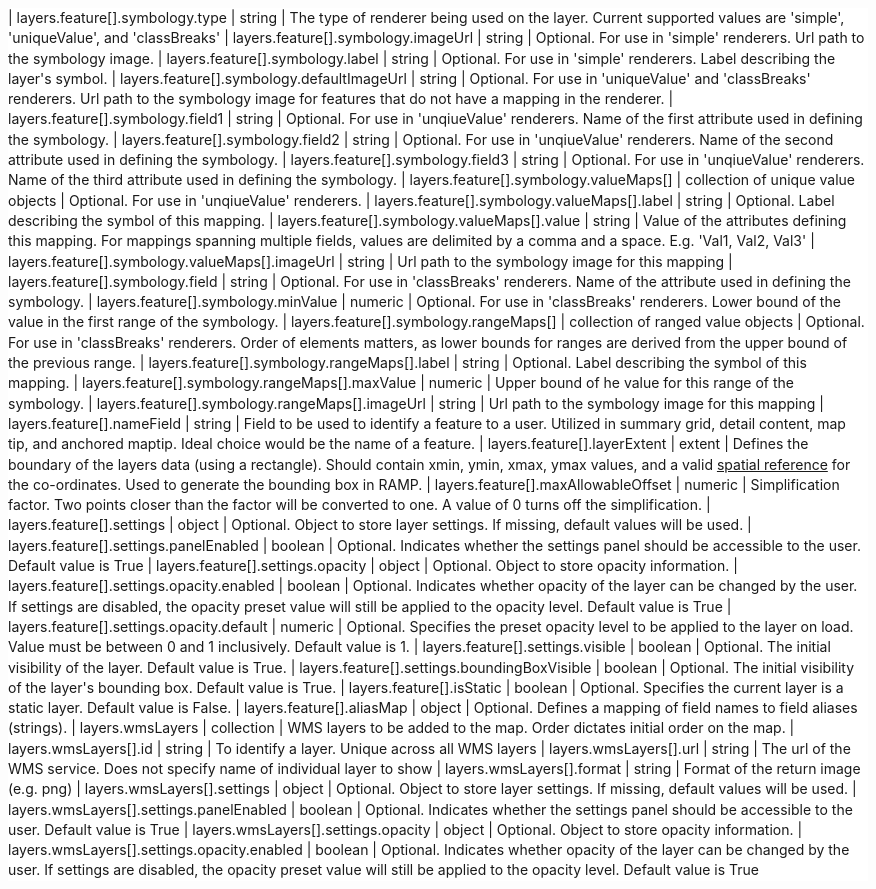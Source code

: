 | layers.feature[].symbology.type	| string	| The type of renderer being used on the layer.  Current supported values are 'simple', 'uniqueValue', and 'classBreaks'
| layers.feature[].symbology.imageUrl	| string	| Optional.  For use in 'simple' renderers.  Url path to the symbology image.
| layers.feature[].symbology.label	| string	| Optional.  For use in 'simple' renderers.  Label describing the layer's symbol.
| layers.feature[].symbology.defaultImageUrl	| string	| Optional.  For use in 'uniqueValue' and 'classBreaks' renderers.  Url path to the symbology image for features that do not have a mapping in the renderer.
| layers.feature[].symbology.field1	| string	| Optional.  For use in 'unqiueValue' renderers.  Name of the first attribute used in defining the symbology.
| layers.feature[].symbology.field2	| string	| Optional.  For use in 'unqiueValue' renderers.  Name of the second attribute used in defining the symbology.
| layers.feature[].symbology.field3	| string	| Optional.  For use in 'unqiueValue' renderers.  Name of the third attribute used in defining the symbology.
| layers.feature[].symbology.valueMaps[]	| collection of unique value objects	| Optional.  For use in 'unqiueValue' renderers.
| layers.feature[].symbology.valueMaps[].label	| string	| Optional.  Label describing the symbol of this mapping.
| layers.feature[].symbology.valueMaps[].value	| string	| Value of the attributes defining this mapping.  For mappings spanning multiple fields, values are delimited by a comma and a space.  E.g. 'Val1, Val2, Val3'
| layers.feature[].symbology.valueMaps[].imageUrl	| string	| Url path to the symbology image for this mapping
| layers.feature[].symbology.field	| string	| Optional.  For use in 'classBreaks' renderers.  Name of the attribute used in defining the symbology.
| layers.feature[].symbology.minValue	| numeric	| Optional.  For use in 'classBreaks' renderers.  Lower bound of the value in the first range of the symbology.
| layers.feature[].symbology.rangeMaps[]	| collection of ranged value objects	| Optional.  For use in 'classBreaks' renderers.  Order of elements matters, as lower bounds for ranges are derived from the upper bound of the previous range.
| layers.feature[].symbology.rangeMaps[].label	| string	| Optional.  Label describing the symbol of this mapping.
| layers.feature[].symbology.rangeMaps[].maxValue	| numeric	| Upper bound of he value for this range of the symbology.
| layers.feature[].symbology.rangeMaps[].imageUrl	| string	| Url path to the symbology image for this mapping
| layers.feature[].nameField	| string	| Field to be used to identify a feature to a user.  Utilized in summary grid, detail content, map tip, and anchored maptip.  Ideal choice would be the name of a feature.
| layers.feature[].layerExtent	| extent	| Defines the boundary of the layers data (using a rectangle).  Should contain xmin, ymin, xmax, ymax values, and a valid [spatial reference](https://developers.arcgis.com/javascript/jsapi/spatialreference-amd.html#spatialreference1) for the co-ordinates.  Used to generate the bounding box in RAMP.
| layers.feature[].maxAllowableOffset	| numeric	| Simplification factor.  Two points closer than the factor will be converted to one.  A value of 0 turns off the simplification.
| <a name="featurelayers_settings" />layers.feature[].settings	| object	| Optional. Object to store layer settings.  If missing, default values will be used.
| layers.feature[].settings.panelEnabled	| boolean	| Optional. Indicates whether the settings panel should be accessible to the user.  Default value is True
| layers.feature[].settings.opacity	| object	| Optional.  Object to store opacity information.
| layers.feature[].settings.opacity.enabled	| boolean	| Optional.  Indicates whether opacity of the layer can be changed by the user. If settings are disabled, the opacity preset value will still be applied to the opacity level.  Default value is True
| layers.feature[].settings.opacity.default	| numeric	| Optional.  Specifies the preset opacity level to be applied to the layer on load.  Value must be between 0 and 1 inclusively.  Default value is 1.
| layers.feature[].settings.visible | boolean  | Optional.  The initial visibility of the layer.  Default value is True.
| layers.feature[].settings.boundingBoxVisible | boolean  | Optional.  The initial visibility of the layer's bounding box.  Default value is True.
| layers.feature[].isStatic	| boolean	| Optional.  Specifies the current layer is a static layer.  Default value is False.
| layers.feature[].aliasMap	| object	| Optional.  Defines a mapping of field names to field aliases (strings).
| <a name="wmsLayers" /> layers.wmsLayers	| collection	| WMS layers to be added to the map.  Order dictates initial order on the map.
| layers.wmsLayers[].id	| string	| To identify a layer.  Unique across all WMS layers
| layers.wmsLayers[].url	| string	| The url of the WMS service.  Does not specify name of individual layer to show
| layers.wmsLayers[].format	| string	| Format of the return image (e.g. png)
| layers.wmsLayers[].settings	| object	| Optional. Object to store layer settings.  If missing, default values will be used.
| layers.wmsLayers[].settings.panelEnabled	| boolean	| Optional. Indicates whether the settings panel should be accessible to the user.  Default value is True
| layers.wmsLayers[].settings.opacity	| object	| Optional.  Object to store opacity information.
| layers.wmsLayers[].settings.opacity.enabled	| boolean	| Optional.  Indicates whether opacity of the layer can be changed by the user. If settings are disabled, the opacity preset value will still be applied to the opacity level.  Default value is True